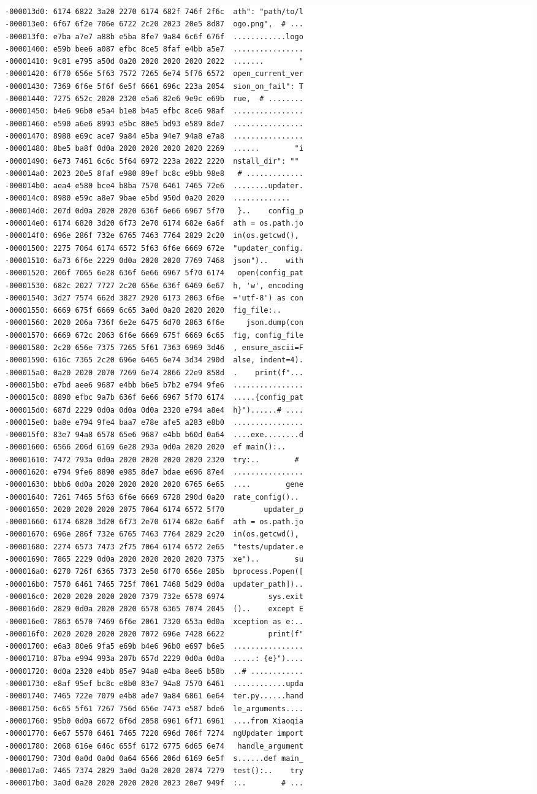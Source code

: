 ```
-000013d0: 6174 6822 3a20 2270 6174 682f 746f 2f6c  ath": "path/to/l
-000013e0: 6f67 6f2e 706e 6722 2c20 2023 20e5 8d87  ogo.png",  # ...
-000013f0: e7ba a7e7 a88b e5ba 8fe7 9a84 6c6f 676f  ............logo
-00001400: e59b bee6 a087 efbc 8ce5 8faf e4bb a5e7  ................
-00001410: 9c81 e795 a50d 0a20 2020 2020 2020 2022  .......        "
-00001420: 6f70 656e 5f63 7572 7265 6e74 5f76 6572  open_current_ver
-00001430: 7369 6f6e 5f6f 6e5f 6661 696c 223a 2054  sion_on_fail": T
-00001440: 7275 652c 2020 2320 e5a6 82e6 9e9c e69b  rue,  # ........
-00001450: b4e6 96b0 e5a4 b1e8 b4a5 efbc 8ce6 98af  ................
-00001460: e590 a6e6 8993 e5bc 80e5 bd93 e589 8de7  ................
-00001470: 8988 e69c ace7 9a84 e5ba 94e7 94a8 e7a8  ................
-00001480: 8be5 ba8f 0d0a 2020 2020 2020 2020 2269  ......        "i
-00001490: 6e73 7461 6c6c 5f64 6972 223a 2022 2220  nstall_dir": "" 
-000014a0: 2023 20e5 8faf e980 89ef bc8c e9bb 98e8   # .............
-000014b0: aea4 e580 bce4 b8ba 7570 6461 7465 72e6  ........updater.
-000014c0: 8980 e59c a8e7 9bae e5bd 950d 0a20 2020  .............   
-000014d0: 207d 0d0a 2020 2020 636f 6e66 6967 5f70   }..    config_p
-000014e0: 6174 6820 3d20 6f73 2e70 6174 682e 6a6f  ath = os.path.jo
-000014f0: 696e 286f 732e 6765 7463 7764 2829 2c20  in(os.getcwd(), 
-00001500: 2275 7064 6174 6572 5f63 6f6e 6669 672e  "updater_config.
-00001510: 6a73 6f6e 2229 0d0a 2020 2020 7769 7468  json")..    with
-00001520: 206f 7065 6e28 636f 6e66 6967 5f70 6174   open(config_pat
-00001530: 682c 2027 7727 2c20 656e 636f 6469 6e67  h, 'w', encoding
-00001540: 3d27 7574 662d 3827 2920 6173 2063 6f6e  ='utf-8') as con
-00001550: 6669 675f 6669 6c65 3a0d 0a20 2020 2020  fig_file:..     
-00001560: 2020 206a 736f 6e2e 6475 6d70 2863 6f6e     json.dump(con
-00001570: 6669 672c 2063 6f6e 6669 675f 6669 6c65  fig, config_file
-00001580: 2c20 656e 7375 7265 5f61 7363 6969 3d46  , ensure_ascii=F
-00001590: 616c 7365 2c20 696e 6465 6e74 3d34 290d  alse, indent=4).
-000015a0: 0a20 2020 2070 7269 6e74 2866 22e9 858d  .    print(f"...
-000015b0: e7bd aee6 9687 e4bb b6e5 b7b2 e794 9fe6  ................
-000015c0: 8890 efbc 9a7b 636f 6e66 6967 5f70 6174  .....{config_pat
-000015d0: 687d 2229 0d0a 0d0a 0d0a 2320 e794 a8e4  h}")......# ....
-000015e0: ba8e e794 9fe4 baa7 e78e afe5 a283 e8b0  ................
-000015f0: 83e7 94a8 6578 65e6 9687 e4bb b60d 0a64  ....exe........d
-00001600: 6566 206d 6169 6e28 293a 0d0a 2020 2020  ef main():..    
-00001610: 7472 793a 0d0a 2020 2020 2020 2020 2320  try:..        # 
-00001620: e794 9fe6 8890 e985 8de7 bdae e696 87e4  ................
-00001630: bbb6 0d0a 2020 2020 2020 2020 6765 6e65  ....        gene
-00001640: 7261 7465 5f63 6f6e 6669 6728 290d 0a20  rate_config().. 
-00001650: 2020 2020 2020 2075 7064 6174 6572 5f70         updater_p
-00001660: 6174 6820 3d20 6f73 2e70 6174 682e 6a6f  ath = os.path.jo
-00001670: 696e 286f 732e 6765 7463 7764 2829 2c20  in(os.getcwd(), 
-00001680: 2274 6573 7473 2f75 7064 6174 6572 2e65  "tests/updater.e
-00001690: 7865 2229 0d0a 2020 2020 2020 2020 7375  xe")..        su
-000016a0: 6270 726f 6365 7373 2e50 6f70 656e 285b  bprocess.Popen([
-000016b0: 7570 6461 7465 725f 7061 7468 5d29 0d0a  updater_path])..
-000016c0: 2020 2020 2020 2020 7379 732e 6578 6974          sys.exit
-000016d0: 2829 0d0a 2020 2020 6578 6365 7074 2045  ()..    except E
-000016e0: 7863 6570 7469 6f6e 2061 7320 653a 0d0a  xception as e:..
-000016f0: 2020 2020 2020 2020 7072 696e 7428 6622          print(f"
-00001700: e6a3 80e6 9fa5 e69b b4e6 96b0 e697 b6e5  ................
-00001710: 87ba e994 993a 207b 657d 2229 0d0a 0d0a  .....: {e}")....
-00001720: 0d0a 2320 e4bb 85e7 94a8 e4ba 8ee6 b58b  ..# ............
-00001730: e8af 95ef bc8c e8b0 83e7 94a8 7570 6461  ............upda
-00001740: 7465 722e 7079 e4b8 ade7 9a84 6861 6e64  ter.py......hand
-00001750: 6c65 5f61 7267 756d 656e 7473 e587 bde6  le_arguments....
-00001760: 95b0 0d0a 6672 6f6d 2058 6961 6f71 6961  ....from Xiaoqia
-00001770: 6e67 5570 6461 7465 7220 696d 706f 7274  ngUpdater import
-00001780: 2068 616e 646c 655f 6172 6775 6d65 6e74   handle_argument
-00001790: 730d 0a0d 0a0d 0a64 6566 206d 6169 6e5f  s......def main_
-000017a0: 7465 7374 2829 3a0d 0a20 2020 2074 7279  test():..    try
-000017b0: 3a0d 0a20 2020 2020 2020 2023 20e7 949f  :..        # ...
```